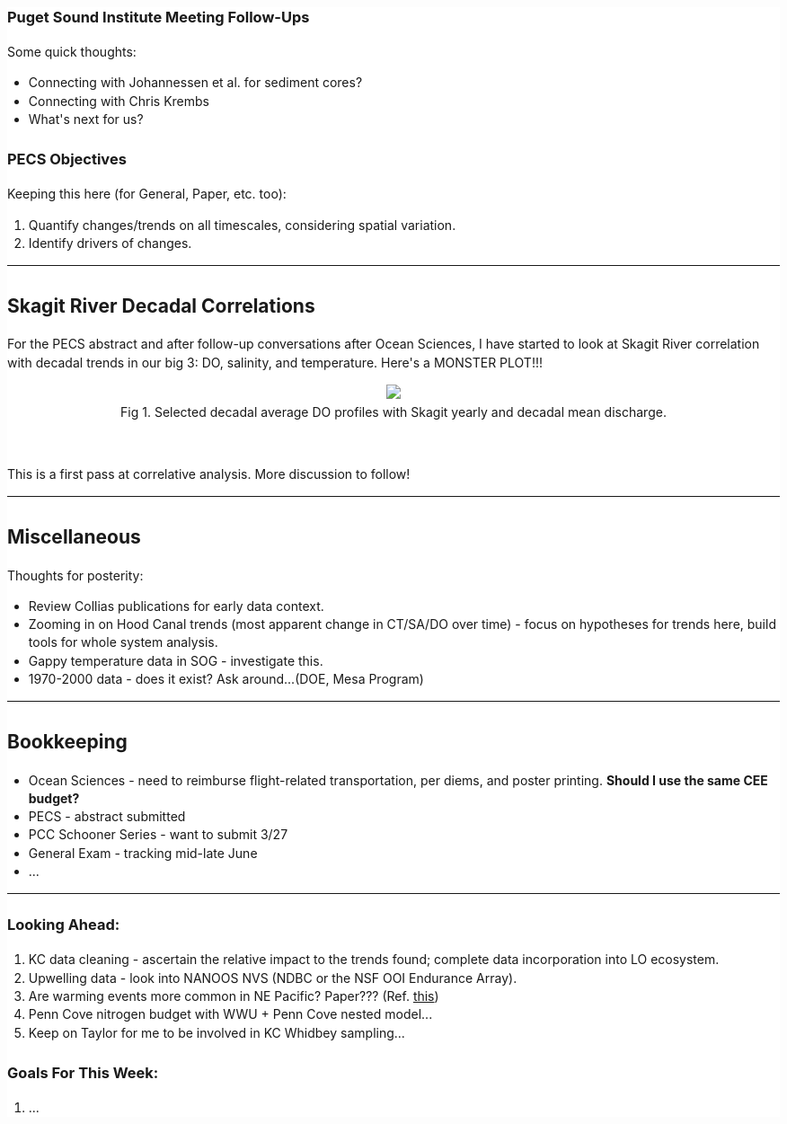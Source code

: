 ### Puget Sound Institute Meeting Follow-Ups

Some quick thoughts:
* Connecting with Johannessen et al. for sediment cores?
* Connecting with Chris Krembs
* What's next for us?

### PECS Objectives

Keeping this here (for General, Paper, etc. too):
1. Quantify changes/trends on all timescales, considering spatial variation.
2. Identify drivers of changes.


---

## Skagit River Decadal Correlations

For the PECS abstract and after follow-up conversations after Ocean Sciences, I have started to look at Skagit River correlation with decadal trends in our big 3: DO, salinity, and temperature. Here's a MONSTER PLOT!!!

<p style="text-align:center;"><img src="https://github.com/dakotamm/dakotamm.github.io/assets/55995675/17247b7f-0278-49ff-9bfa-b65fa164a1f7" width="800"/><br>Fig 1. Selected decadal average DO profiles with Skagit yearly and decadal mean discharge.</p><br>

This is a first pass at correlative analysis. More discussion to follow!


---


## Miscellaneous

Thoughts for posterity:
* Review Collias publications for early data context.
* Zooming in on Hood Canal trends (most apparent change in CT/SA/DO over time) - focus on hypotheses for trends here, build tools for whole system analysis.
* Gappy temperature data in SOG - investigate this.
* 1970-2000 data - does it exist? Ask around...(DOE, Mesa Program)


---

## Bookkeeping
* Ocean Sciences - need to reimburse flight-related transportation, per diems, and poster printing. **Should I use the same CEE budget?**
* PECS - abstract submitted
* PCC Schooner Series - want to submit 3/27
* General Exam - tracking mid-late June
* ...

---

### Looking Ahead:
1. KC data cleaning - ascertain the relative impact to the trends found; complete data incorporation into LO ecosystem.
2. Upwelling data - look into NANOOS NVS (NDBC or the NSF OOI Endurance Array).
3. Are warming events more common in NE Pacific? Paper??? (Ref. [this](https://www.pugetsoundinstitute.org/2023/09/warm-ocean-waters-work-their-way-into-puget-sound/))
4. Penn Cove nitrogen budget with WWU + Penn Cove nested model...
5. Keep on Taylor for me to be involved in KC Whidbey sampling...

### Goals For This Week:
1. ...
